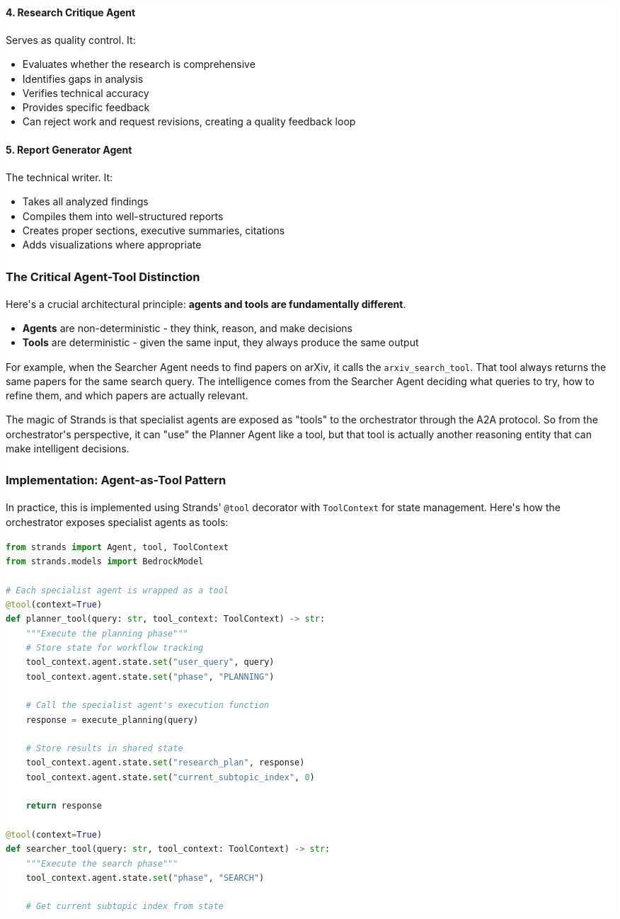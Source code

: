 #### 4. Research Critique Agent

Serves as quality control. It:

- Evaluates whether the research is comprehensive
- Identifies gaps in analysis
- Verifies technical accuracy
- Provides specific feedback
- Can reject work and request revisions, creating a quality feedback loop

#### 5. Report Generator Agent

The technical writer. It:

- Takes all analyzed findings
- Compiles them into well-structured reports
- Creates proper sections, executive summaries, citations
- Adds visualizations where appropriate

### The Critical Agent-Tool Distinction

Here's a crucial architectural principle: **agents and tools are fundamentally different**.

- **Agents** are non-deterministic - they think, reason, and make decisions
- **Tools** are deterministic - given the same input, they always produce the same output

For example, when the Searcher Agent needs to find papers on arXiv, it calls the `arxiv_search_tool`. That tool always returns the same papers for the same search query. The intelligence comes from the Searcher Agent deciding what queries to try, how to refine them, and which papers are actually relevant.

The magic of Strands is that specialist agents are exposed as "tools" to the orchestrator through the A2A protocol. So from the orchestrator's perspective, it can "use" the Planner Agent like a tool, but that tool is actually another reasoning entity that can make intelligent decisions.

### Implementation: Agent-as-Tool Pattern

In practice, this is implemented using Strands' `@tool` decorator with `ToolContext` for state management. Here's how the orchestrator exposes specialist agents as tools:

```python
from strands import Agent, tool, ToolContext
from strands.models import BedrockModel

# Each specialist agent is wrapped as a tool
@tool(context=True)
def planner_tool(query: str, tool_context: ToolContext) -> str:
    """Execute the planning phase"""
    # Store state for workflow tracking
    tool_context.agent.state.set("user_query", query)
    tool_context.agent.state.set("phase", "PLANNING")

    # Call the specialist agent's execution function
    response = execute_planning(query)

    # Store results in shared state
    tool_context.agent.state.set("research_plan", response)
    tool_context.agent.state.set("current_subtopic_index", 0)

    return response

@tool(context=True)
def searcher_tool(query: str, tool_context: ToolContext) -> str:
    """Execute the search phase"""
    tool_context.agent.state.set("phase", "SEARCH")

    # Get current subtopic index from state
```